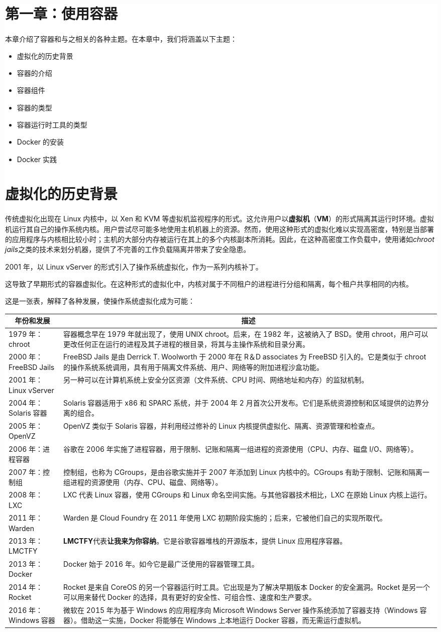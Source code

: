# 第一章：使用容器

本章介绍了容器和与之相关的各种主题。在本章中，我们将涵盖以下主题：

+   虚拟化的历史背景

+   容器的介绍

+   容器组件

+   容器的类型

+   容器运行时工具的类型

+   Docker 的安装

+   Docker 实践

# 虚拟化的历史背景

传统虚拟化出现在 Linux 内核中，以 Xen 和 KVM 等虚拟机监视程序的形式。这允许用户以**虚拟机**（**VM**）的形式隔离其运行时环境。虚拟机运行其自己的操作系统内核。用户尝试尽可能多地使用主机机器上的资源。然而，使用这种形式的虚拟化难以实现高密度，特别是当部署的应用程序与内核相比较小时；主机的大部分内存被运行在其上的多个内核副本所消耗。因此，在这种高密度工作负载中，使用诸如*chroot jails*之类的技术来划分机器，提供了不完善的工作负载隔离并带来了安全隐患。

2001 年，以 Linux vServer 的形式引入了操作系统虚拟化，作为一系列内核补丁。

这导致了早期形式的容器虚拟化。在这种形式的虚拟化中，内核对属于不同租户的进程进行分组和隔离，每个租户共享相同的内核。

这是一张表，解释了各种发展，使操作系统虚拟化成为可能：

| **年份和发展** | **描述** |
| --- | --- |
| 1979 年：chroot | 容器概念早在 1979 年就出现了，使用 UNIX chroot。后来，在 1982 年，这被纳入了 BSD。使用 chroot，用户可以更改任何正在运行的进程及其子进程的根目录，将其与主操作系统和目录分离。 |
| 2000 年：FreeBSD Jails | FreeBSD Jails 是由 Derrick T. Woolworth 于 2000 年在 R＆D associates 为 FreeBSD 引入的。它是类似于 chroot 的操作系统系统调用，具有用于隔离文件系统、用户、网络等的附加进程沙盒功能。 |
| 2001 年：Linux vServer | 另一种可以在计算机系统上安全分区资源（文件系统、CPU 时间、网络地址和内存）的监狱机制。 |
| 2004 年：Solaris 容器 | Solaris 容器适用于 x86 和 SPARC 系统，并于 2004 年 2 月首次公开发布。它们是系统资源控制和区域提供的边界分离的组合。 |
| 2005 年：OpenVZ | OpenVZ 类似于 Solaris 容器，并利用经过修补的 Linux 内核提供虚拟化、隔离、资源管理和检查点。 |
| 2006 年：进程容器 | 谷歌在 2006 年实施了进程容器，用于限制、记账和隔离一组进程的资源使用（CPU、内存、磁盘 I/O、网络等）。 |
| 2007 年：控制组 | 控制组，也称为 CGroups，是由谷歌实施并于 2007 年添加到 Linux 内核中的。CGroups 有助于限制、记账和隔离一组进程的资源使用（内存、CPU、磁盘、网络等）。 |
| 2008 年：LXC | LXC 代表 Linux 容器，使用 CGroups 和 Linux 命名空间实施。与其他容器技术相比，LXC 在原始 Linux 内核上运行。 |
| 2011 年：Warden | Warden 是 Cloud Foundry 在 2011 年使用 LXC 初期阶段实施的；后来，它被他们自己的实现所取代。 |
| 2013 年：LMCTFY | **LMCTFY**代表**让我来为你容纳**。它是谷歌容器堆栈的开源版本，提供 Linux 应用程序容器。 |
| 2013 年：Docker | Docker 始于 2016 年。如今它是最广泛使用的容器管理工具。 |
| 2014 年：Rocket | Rocket 是来自 CoreOS 的另一个容器运行时工具。它出现是为了解决早期版本 Docker 的安全漏洞。Rocket 是另一个可以用来替代 Docker 的选择，具有更好的安全性、可组合性、速度和生产要求。 |
| 2016 年：Windows 容器 | 微软在 2015 年为基于 Windows 的应用程序向 Microsoft Windows Server 操作系统添加了容器支持（Windows 容器）。借助这一实施，Docker 将能够在 Windows 上本地运行 Docker 容器，而无需运行虚拟机。 |
